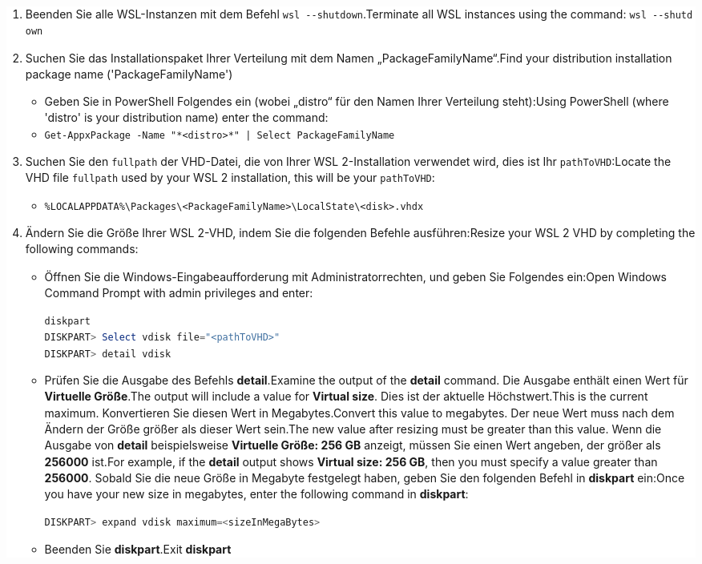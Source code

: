 1. <span data-ttu-id="f32dd-234">Beenden Sie alle WSL-Instanzen mit dem Befehl `wsl --shutdown`.</span><span class="sxs-lookup"><span data-stu-id="f32dd-234">Terminate all WSL instances using the command: `wsl --shutdown`</span></span>

2. <span data-ttu-id="f32dd-235">Suchen Sie das Installationspaket Ihrer Verteilung mit dem Namen „PackageFamilyName“.</span><span class="sxs-lookup"><span data-stu-id="f32dd-235">Find your distribution installation package name ('PackageFamilyName')</span></span>
    - <span data-ttu-id="f32dd-236">Geben Sie in PowerShell Folgendes ein (wobei „distro“ für den Namen Ihrer Verteilung steht):</span><span class="sxs-lookup"><span data-stu-id="f32dd-236">Using PowerShell (where 'distro' is your distribution name) enter the command:</span></span>
    - `Get-AppxPackage -Name "*<distro>*" | Select PackageFamilyName`

3. <span data-ttu-id="f32dd-237">Suchen Sie den `fullpath` der VHD-Datei, die von Ihrer WSL 2-Installation verwendet wird, dies ist Ihr `pathToVHD`:</span><span class="sxs-lookup"><span data-stu-id="f32dd-237">Locate the VHD file `fullpath` used by your WSL 2 installation, this will be your `pathToVHD`:</span></span>
     - `%LOCALAPPDATA%\Packages\<PackageFamilyName>\LocalState\<disk>.vhdx`

4. <span data-ttu-id="f32dd-238">Ändern Sie die Größe Ihrer WSL 2-VHD, indem Sie die folgenden Befehle ausführen:</span><span class="sxs-lookup"><span data-stu-id="f32dd-238">Resize your WSL 2 VHD by completing the following commands:</span></span>
   - <span data-ttu-id="f32dd-239">Öffnen Sie die Windows-Eingabeaufforderung mit Administratorrechten, und geben Sie Folgendes ein:</span><span class="sxs-lookup"><span data-stu-id="f32dd-239">Open Windows Command Prompt with admin privileges and enter:</span></span>

      ```powershell
      diskpart
      DISKPART> Select vdisk file="<pathToVHD>"
      DISKPART> detail vdisk
      ```

   - <span data-ttu-id="f32dd-240">Prüfen Sie die Ausgabe des Befehls **detail**.</span><span class="sxs-lookup"><span data-stu-id="f32dd-240">Examine the output of the **detail** command.</span></span>  <span data-ttu-id="f32dd-241">Die Ausgabe enthält einen Wert für **Virtuelle Größe**.</span><span class="sxs-lookup"><span data-stu-id="f32dd-241">The output will include a value for **Virtual size**.</span></span>  <span data-ttu-id="f32dd-242">Dies ist der aktuelle Höchstwert.</span><span class="sxs-lookup"><span data-stu-id="f32dd-242">This is the current maximum.</span></span>  <span data-ttu-id="f32dd-243">Konvertieren Sie diesen Wert in Megabytes.</span><span class="sxs-lookup"><span data-stu-id="f32dd-243">Convert this value to megabytes.</span></span>  <span data-ttu-id="f32dd-244">Der neue Wert muss nach dem Ändern der Größe größer als dieser Wert sein.</span><span class="sxs-lookup"><span data-stu-id="f32dd-244">The new value after resizing must be greater than this value.</span></span>  <span data-ttu-id="f32dd-245">Wenn die Ausgabe von **detail** beispielsweise **Virtuelle Größe: 256 GB** anzeigt, müssen Sie einen Wert angeben, der größer als **256000** ist.</span><span class="sxs-lookup"><span data-stu-id="f32dd-245">For example, if the **detail** output shows **Virtual size: 256 GB**, then you must specify a value greater than **256000**.</span></span>  <span data-ttu-id="f32dd-246">Sobald Sie die neue Größe in Megabyte festgelegt haben, geben Sie den folgenden Befehl in **diskpart** ein:</span><span class="sxs-lookup"><span data-stu-id="f32dd-246">Once you have your new size in megabytes, enter the following command in **diskpart**:</span></span>

      ```powershell
      DISKPART> expand vdisk maximum=<sizeInMegaBytes>
      ```

   - <span data-ttu-id="f32dd-247">Beenden Sie **diskpart**.</span><span class="sxs-lookup"><span data-stu-id="f32dd-247">Exit **diskpart**</span></span>
